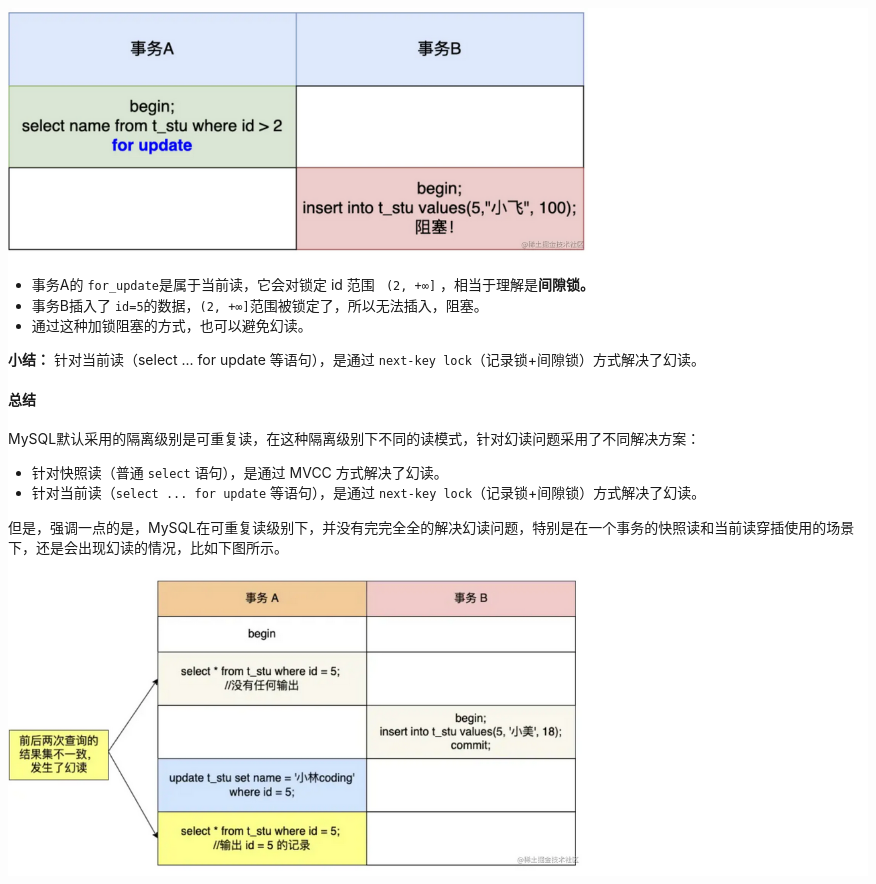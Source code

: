 <img src="./面经总结.assets/image-20230323085545616.png" alt="image-20230323085545616" style="zoom:67%;" />

- 事务A的 `for_update`是属于当前读，它会对锁定 id 范围 ` (2, +∞]` ，相当于理解是**间隙锁。**
- 事务B插入了 `id=5`的数据，`(2, +∞]`范围被锁定了，所以无法插入，阻塞。
- 通过这种加锁阻塞的方式，也可以避免幻读。

**小结：** 针对当前读（select ... for update 等语句），是通过 `next-key lock`（记录锁+间隙锁）方式解决了幻读。

#### 总结

MySQL默认采用的隔离级别是可重复读，在这种隔离级别下不同的读模式，针对幻读问题采用了不同解决方案：

- 针对快照读（普通 `select` 语句），是通过 MVCC 方式解决了幻读。
- 针对当前读（`select ... for update` 等语句），是通过 `next-key lock`（记录锁+间隙锁）方式解决了幻读。

但是，强调一点的是，MySQL在可重复读级别下，并没有完完全全的解决幻读问题，特别是在一个事务的快照读和当前读穿插使用的场景下，还是会出现幻读的情况，比如下图所示。

<img src="./面经总结.assets/1679533538160.png" alt="1679533538160" style="zoom:67%;" />

